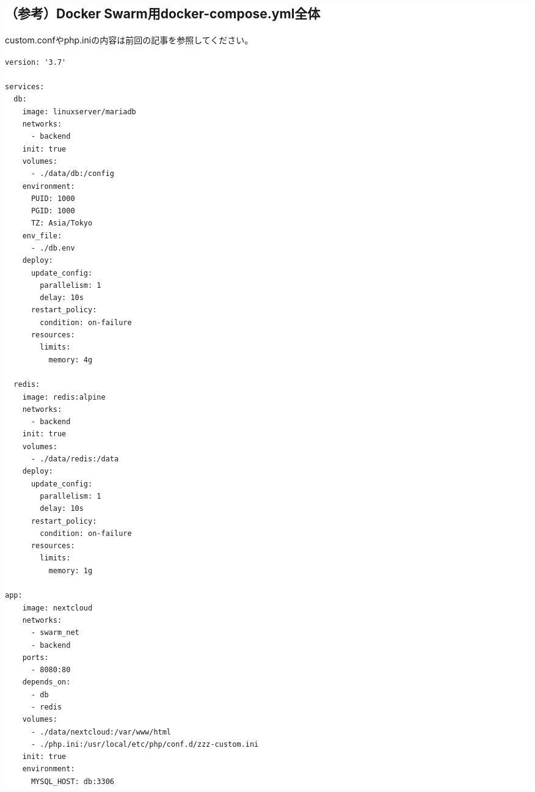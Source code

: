 ## （参考）Docker Swarm用docker-compose.yml全体

custom.confやphp.iniの内容は前回の記事を参照してください。  

```
version: '3.7'

services:
  db:
    image: linuxserver/mariadb
    networks:
      - backend
    init: true
    volumes:
      - ./data/db:/config
    environment:
      PUID: 1000
      PGID: 1000
      TZ: Asia/Tokyo
    env_file:
      - ./db.env
    deploy:
      update_config:
        parallelism: 1
        delay: 10s
      restart_policy:
        condition: on-failure
      resources:
        limits:
          memory: 4g

  redis:
    image: redis:alpine
    networks:
      - backend
    init: true
    volumes:
      - ./data/redis:/data
    deploy:
      update_config:
        parallelism: 1
        delay: 10s
      restart_policy:
        condition: on-failure
      resources:
        limits:
          memory: 1g

app:
    image: nextcloud
    networks:
      - swarm_net
      - backend
    ports:
      - 8080:80
    depends_on:
      - db
      - redis
    volumes:
      - ./data/nextcloud:/var/www/html
      - ./php.ini:/usr/local/etc/php/conf.d/zzz-custom.ini
    init: true
    environment:
      MYSQL_HOST: db:3306
```